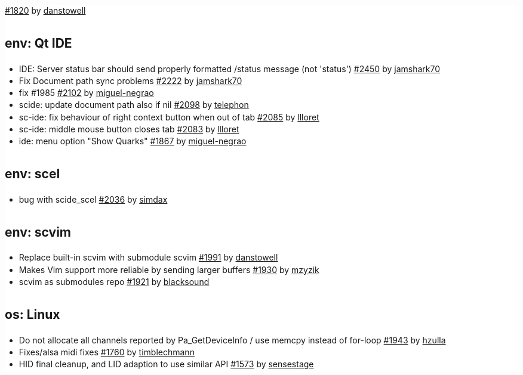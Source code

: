   [#1820](https://github.com/supercollider/supercollider/issues/1820) by [danstowell](https://github.com/danstowell)

##  env: Qt IDE

- IDE: Server status bar should send properly formatted /status message (not 'status')
  [#2450](https://github.com/supercollider/supercollider/pull/2450) by [jamshark70](https://github.com/jamshark70)
- Fix Document path sync problems
  [#2222](https://github.com/supercollider/supercollider/pull/2222) by [jamshark70](https://github.com/jamshark70)
- fix #1985
  [#2102](https://github.com/supercollider/supercollider/pull/2102) by [miguel-negrao](https://github.com/miguel-negrao)
- scide: update document path also if nil
  [#2098](https://github.com/supercollider/supercollider/pull/2098) by [telephon](https://github.com/telephon)
- sc-ide: fix behaviour of right context button when out of tab
  [#2085](https://github.com/supercollider/supercollider/pull/2085) by [llloret](https://github.com/llloret)
- sc-ide: middle mouse button closes tab
  [#2083](https://github.com/supercollider/supercollider/pull/2083) by [llloret](https://github.com/llloret)
- ide: menu option "Show Quarks"
  [#1867](https://github.com/supercollider/supercollider/pull/1867) by [miguel-negrao](https://github.com/miguel-negrao)

##  env: scel

- bug with scide_scel
  [#2036](https://github.com/supercollider/supercollider/pull/2036) by [simdax](https://github.com/simdax)

##  env: scvim

- Replace built-in scvim with submodule scvim
  [#1991](https://github.com/supercollider/supercollider/pull/1991) by [danstowell](https://github.com/danstowell)
- Makes Vim support more reliable by sending larger buffers
  [#1930](https://github.com/supercollider/supercollider/pull/1930) by [mzyzik](https://github.com/mzyzik)
- scvim as submodules repo
  [#1921](https://github.com/supercollider/supercollider/issues/1921) by [blacksound](https://github.com/blacksound)

##  os: Linux

- Do not allocate all channels reported by Pa_GetDeviceInfo / use memcpy instead of for-loop
  [#1943](https://github.com/supercollider/supercollider/pull/1943) by [hzulla](https://github.com/hzulla)
- Fixes/alsa midi fixes
  [#1760](https://github.com/supercollider/supercollider/pull/1760) by [timblechmann](https://github.com/timblechmann)
- HID final cleanup, and LID adaption to use similar API
  [#1573](https://github.com/supercollider/supercollider/pull/1573) by [sensestage](https://github.com/sensestage)
